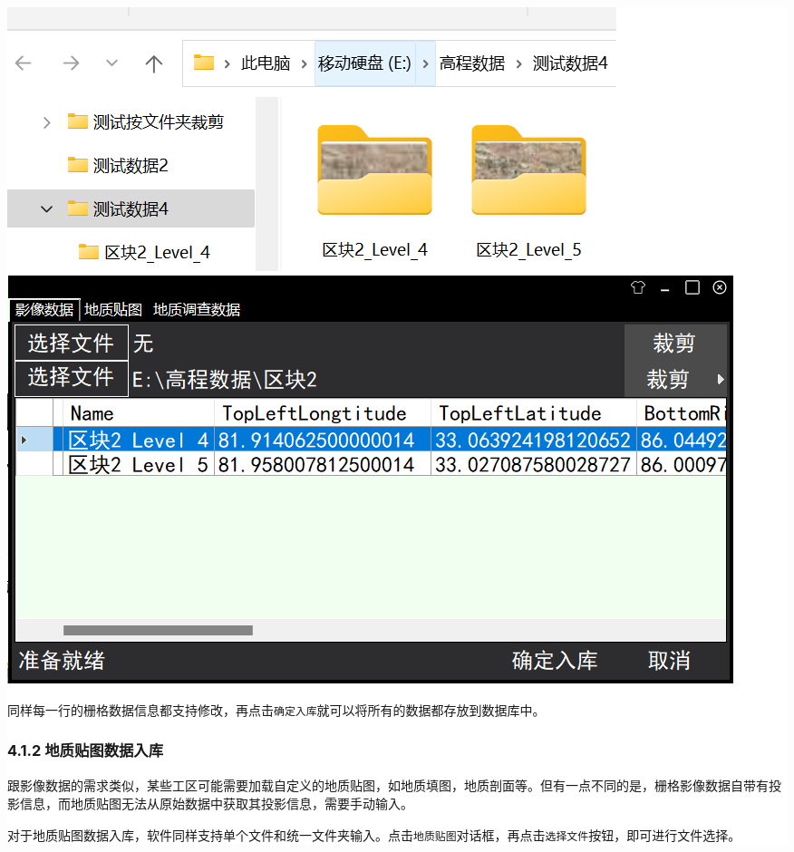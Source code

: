 ![裁剪后](./%E5%9B%BE%E7%89%87/image12.png)
![裁剪后](./%E5%9B%BE%E7%89%87/image13.png)

同样每一行的栅格数据信息都支持修改，再点击``确定入库``就可以将所有的数据都存放到数据库中。

### 4.1.2 地质贴图数据入库

跟影像数据的需求类似，某些工区可能需要加载自定义的地质贴图，如地质填图，地质剖面等。但有一点不同的是，栅格影像数据自带有投影信息，而地质贴图无法从原始数据中获取其投影信息，需要手动输入。

对于地质贴图数据入库，软件同样支持单个文件和统一文件夹输入。点击``地质贴图``对话框，再点击``选择文件``按钮，即可进行文件选择。
